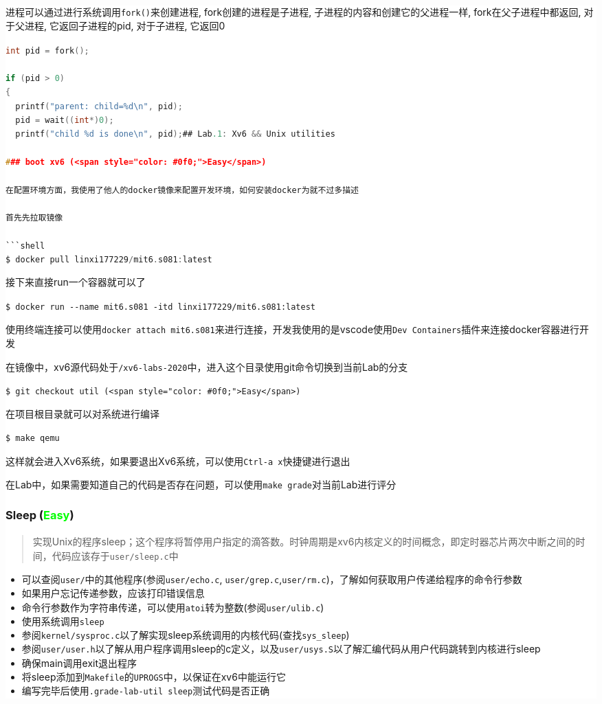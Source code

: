 进程可以通过进行系统调用`fork()`来创建进程, fork创建的进程是子进程, 子进程的内容和创建它的父进程一样, fork在父子进程中都返回, 对于父进程, 它返回子进程的pid, 对于子进程, 它返回0

```c
int pid = fork();

if (pid > 0)
{
  printf("parent: child=%d\n", pid);
  pid = wait((int*)0);
  printf("child %d is done\n", pid);## Lab.1: Xv6 && Unix utilities

### boot xv6 (<span style="color: #0f0;">Easy</span>)

在配置环境方面，我使用了他人的docker镜像来配置开发环境，如何安装docker为就不过多描述

首先先拉取镜像

```shell
$ docker pull linxi177229/mit6.s081:latest
```

接下来直接run一个容器就可以了

```shell
$ docker run --name mit6.s081 -itd linxi177229/mit6.s081:latest
```

使用终端连接可以使用`docker attach mit6.s081`来进行连接，开发我使用的是vscode使用`Dev Containers`插件来连接docker容器进行开发

在镜像中，xv6源代码处于`/xv6-labs-2020`中，进入这个目录使用git命令切换到当前Lab的分支

```shell
$ git checkout util (<span style="color: #0f0;">Easy</span>)
```

在项目根目录就可以对系统进行编译

```shell
$ make qemu
```

这样就会进入Xv6系统，如果要退出Xv6系统，可以使用`Ctrl-a x`快捷键进行退出

在Lab中，如果需要知道自己的代码是否存在问题，可以使用`make grade`对当前Lab进行评分

### Sleep (<span style="color: #0f0;">Easy</span>)

> 实现Unix的程序sleep；这个程序将暂停用户指定的滴答数。时钟周期是xv6内核定义的时间概念，即定时器芯片两次中断之间的时间，代码应该存于`user/sleep.c`中

- 可以查阅`user/`中的其他程序(参阅`user/echo.c`, `user/grep.c`,`user/rm.c`)，了解如何获取用户传递给程序的命令行参数
- 如果用户忘记传递参数，应该打印错误信息
- 命令行参数作为字符串传递，可以使用`atoi`转为整数(参阅`user/ulib.c`)
- 使用系统调用`sleep`
- 参阅`kernel/sysproc.c`以了解实现sleep系统调用的内核代码(查找`sys_sleep`)
- 参阅`user/user.h`以了解从用户程序调用sleep的c定义，以及`user/usys.S`以了解汇编代码从用户代码跳转到内核进行sleep
- 确保main调用exit退出程序
- 将sleep添加到`Makefile`的`UPROGS`中，以保证在xv6中能运行它
- 编写完毕后使用`.grade-lab-util sleep`测试代码是否正确
